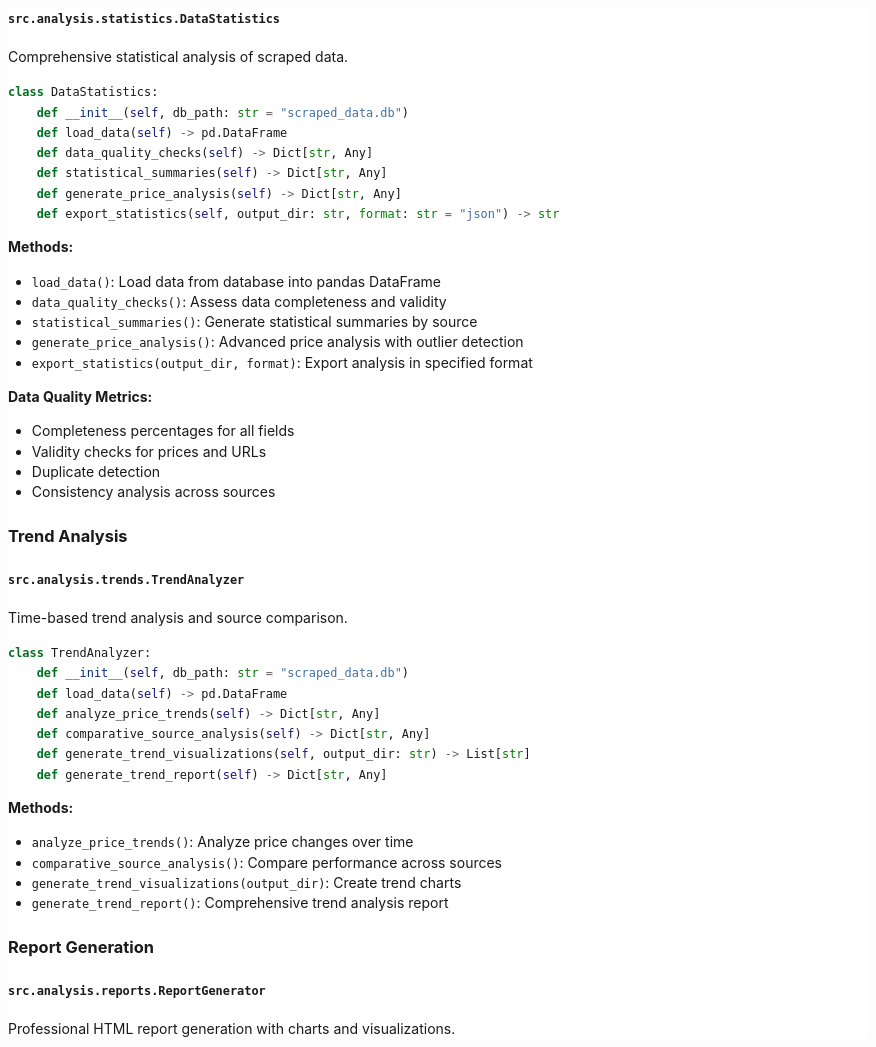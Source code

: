 #### `src.analysis.statistics.DataStatistics`

Comprehensive statistical analysis of scraped data.

```python
class DataStatistics:
    def __init__(self, db_path: str = "scraped_data.db")
    def load_data(self) -> pd.DataFrame
    def data_quality_checks(self) -> Dict[str, Any]
    def statistical_summaries(self) -> Dict[str, Any]
    def generate_price_analysis(self) -> Dict[str, Any]
    def export_statistics(self, output_dir: str, format: str = "json") -> str
```

**Methods:**
- `load_data()`: Load data from database into pandas DataFrame
- `data_quality_checks()`: Assess data completeness and validity
- `statistical_summaries()`: Generate statistical summaries by source
- `generate_price_analysis()`: Advanced price analysis with outlier detection
- `export_statistics(output_dir, format)`: Export analysis in specified format

**Data Quality Metrics:**
- Completeness percentages for all fields
- Validity checks for prices and URLs
- Duplicate detection
- Consistency analysis across sources

### Trend Analysis

#### `src.analysis.trends.TrendAnalyzer`

Time-based trend analysis and source comparison.

```python
class TrendAnalyzer:
    def __init__(self, db_path: str = "scraped_data.db")
    def load_data(self) -> pd.DataFrame
    def analyze_price_trends(self) -> Dict[str, Any]
    def comparative_source_analysis(self) -> Dict[str, Any]
    def generate_trend_visualizations(self, output_dir: str) -> List[str]
    def generate_trend_report(self) -> Dict[str, Any]
```

**Methods:**
- `analyze_price_trends()`: Analyze price changes over time
- `comparative_source_analysis()`: Compare performance across sources
- `generate_trend_visualizations(output_dir)`: Create trend charts
- `generate_trend_report()`: Comprehensive trend analysis report

### Report Generation

#### `src.analysis.reports.ReportGenerator`

Professional HTML report generation with charts and visualizations.
